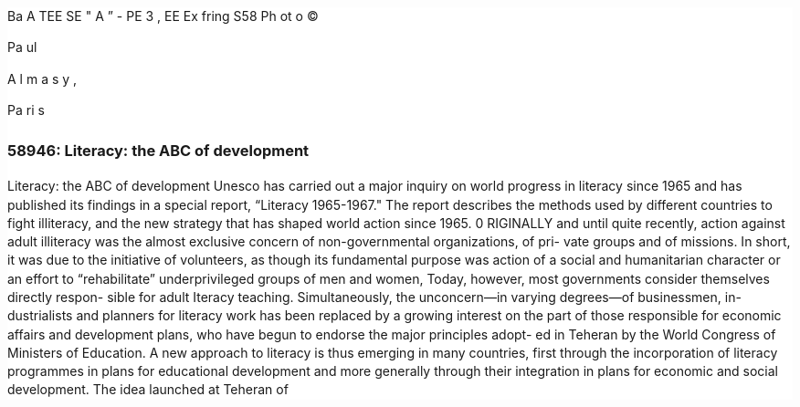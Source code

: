 Ba A TEE SE 
" A ” - PE 3 , EE Ex fring S58 
Ph
ot
o 
©
 
Pa
ul
 
A
l
m
a
s
y
,
 
Pa
ri
s 
  
 
  


### 58946: Literacy: the ABC of development

Literacy: the ABC 
of development 
Unesco has carried out a major inquiry on world progress in 
literacy since 1965 and has published its findings in a special 
report, “Literacy 1965-1967." The report describes the 
methods used by different countries to fight illiteracy, and the 
new strategy that has shaped world action since 1965. 
0 RIGINALLY and until quite 
recently, action against adult illiteracy 
was the almost exclusive concern of 
non-governmental organizations, of pri- 
vate groups and of missions. In short, 
it was due to the initiative of volunteers, 
as though its fundamental purpose was 
action of a social and humanitarian 
character or an effort to “rehabilitate” 
underprivileged groups of men and 
women, 
Today, however, most governments 
consider themselves directly respon- 
sible for adult Iteracy teaching. 
Simultaneously, the unconcern—in 
varying degrees—of businessmen, in- 
dustrialists and planners for literacy 
work has been replaced by a growing 
interest on the part of those 
responsible for economic affairs and 
development plans, who have begun 
to endorse the major principles adopt- 
ed in Teheran by the World Congress 
of Ministers of Education. 
A new approach to literacy is thus 
emerging in many countries, first 
through the incorporation of literacy 
programmes in plans for educational 
development and more generally 
through their integration in plans for 
economic and social development. 
The idea launched at Teheran of 